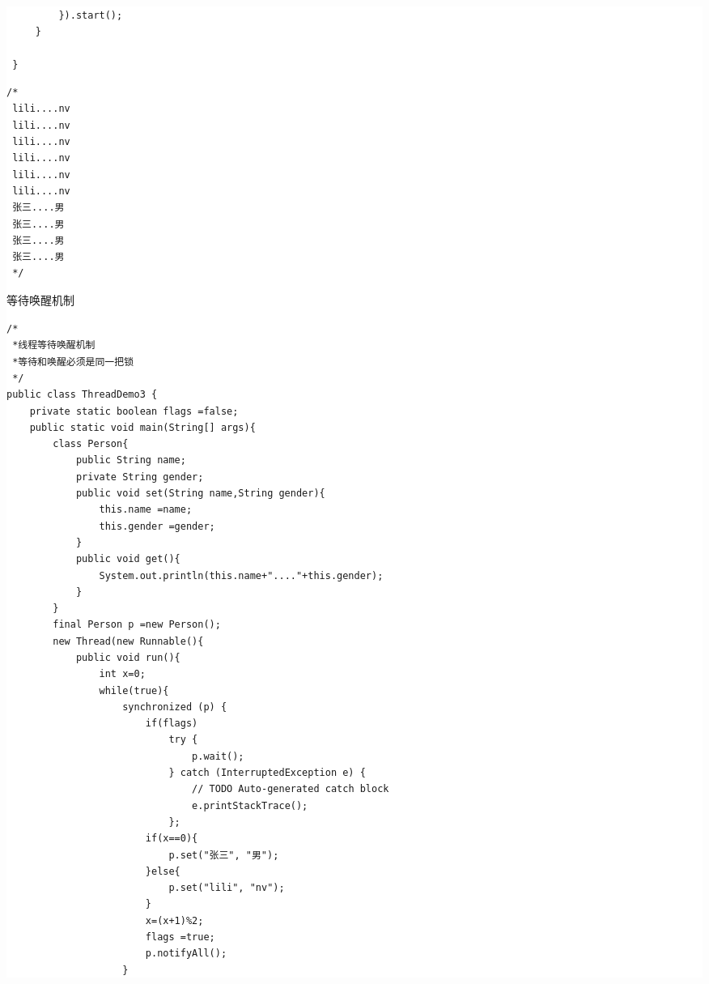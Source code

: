 ```
         }).start();
     }

 }
```

 
```
/*
 lili....nv
 lili....nv
 lili....nv
 lili....nv
 lili....nv
 lili....nv
 张三....男
 张三....男
 张三....男
 张三....男
 */
```


等待唤醒机制

```
/*
 *线程等待唤醒机制
 *等待和唤醒必须是同一把锁 
 */
public class ThreadDemo3 {
    private static boolean flags =false;
    public static void main(String[] args){
        class Person{
            public String name;
            private String gender;
            public void set(String name,String gender){
                this.name =name;
                this.gender =gender;
            }
            public void get(){
                System.out.println(this.name+"...."+this.gender);
            }
        }
        final Person p =new Person();
        new Thread(new Runnable(){
            public void run(){
                int x=0;
                while(true){
                    synchronized (p) {
                        if(flags)
                            try {
                                p.wait();
                            } catch (InterruptedException e) {
                                // TODO Auto-generated catch block
                                e.printStackTrace();
                            };
                        if(x==0){
                            p.set("张三", "男");
                        }else{
                            p.set("lili", "nv");
                        }
                        x=(x+1)%2;
                        flags =true;
                        p.notifyAll();
                    }
```